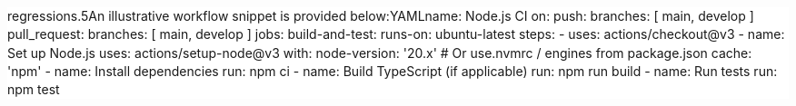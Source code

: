 regressions.5An illustrative workflow snippet is provided below:YAMLname: Node.js CI
on:
  push:
    branches: [ main, develop ]
  pull_request:
    branches: [ main, develop ]
jobs:
  build-and-test:
    runs-on: ubuntu-latest
    steps:
      - uses: actions/checkout@v3
      - name: Set up Node.js
        uses: actions/setup-node@v3
        with:
          node-version: '20.x' # Or use.nvmrc / engines from package.json
          cache: 'npm'
      - name: Install dependencies
        run: npm ci
      - name: Build TypeScript (if applicable)
        run: npm run build
      - name: Run tests
        run: npm test